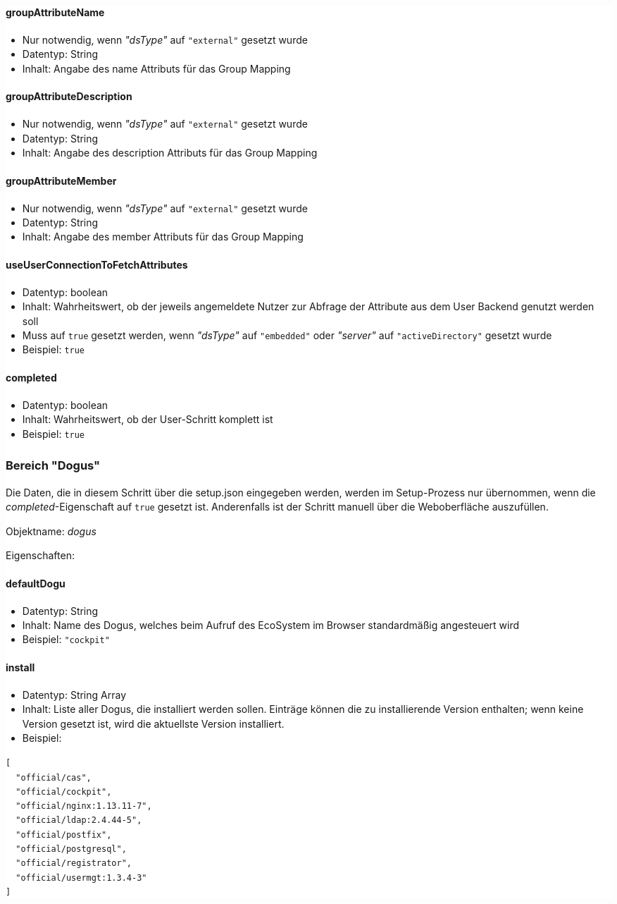#### groupAttributeName
* Nur notwendig, wenn *"dsType"* auf `"external"`  gesetzt wurde
* Datentyp: String
* Inhalt: Angabe des name Attributs für das Group Mapping

#### groupAttributeDescription
* Nur notwendig, wenn *"dsType"* auf `"external"`  gesetzt wurde
* Datentyp: String
* Inhalt: Angabe des description Attributs für das Group Mapping

#### groupAttributeMember
* Nur notwendig, wenn *"dsType"* auf `"external"`  gesetzt wurde
* Datentyp: String
* Inhalt: Angabe des member Attributs für das Group Mapping

#### useUserConnectionToFetchAttributes
* Datentyp: boolean
* Inhalt: Wahrheitswert, ob der jeweils angemeldete Nutzer zur Abfrage der Attribute aus dem User Backend genutzt werden soll
* Muss auf `true` gesetzt werden, wenn *"dsType"* auf `"embedded"` oder *"server"* auf `"activeDirectory"` gesetzt wurde
* Beispiel: `true`

#### completed
* Datentyp: boolean
* Inhalt: Wahrheitswert, ob der User-Schritt komplett ist
* Beispiel: `true`

### Bereich "Dogus"

Die Daten, die in diesem Schritt über die setup.json eingegeben werden, werden im Setup-Prozess nur übernommen, wenn die _completed_-Eigenschaft auf `true` gesetzt ist. Anderenfalls ist der Schritt manuell über die Weboberfläche auszufüllen.

Objektname: _dogus_

Eigenschaften:

#### defaultDogu
* Datentyp: String
* Inhalt: Name des Dogus, welches beim Aufruf des EcoSystem im Browser standardmäßig angesteuert wird
* Beispiel: `"cockpit"`

#### install
* Datentyp: String Array
* Inhalt: Liste aller Dogus, die installiert werden sollen. Einträge können die zu installierende Version enthalten; wenn keine Version gesetzt ist, wird die aktuellste Version installiert.
* Beispiel: 
````
[
  "official/cas",
  "official/cockpit",
  "official/nginx:1.13.11-7",
  "official/ldap:2.4.44-5",
  "official/postfix",
  "official/postgresql",
  "official/registrator",
  "official/usermgt:1.3.4-3"
]
````
